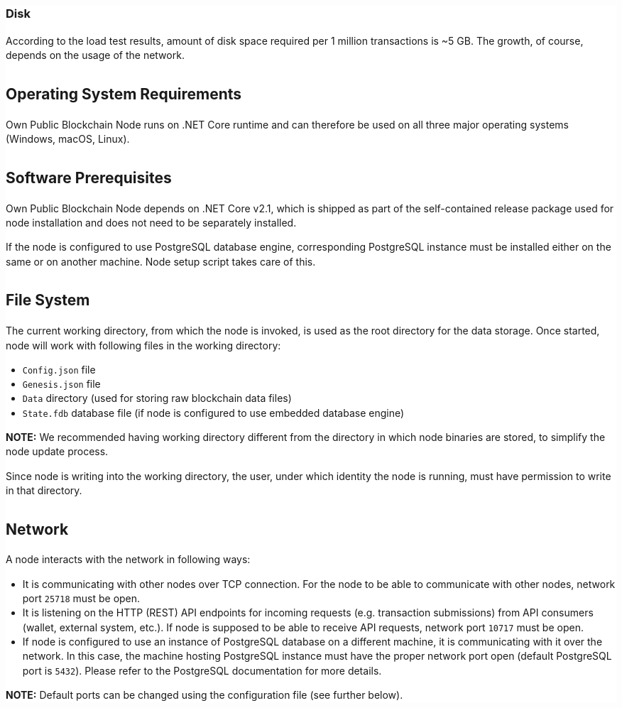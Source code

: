 
### Disk

According to the load test results, amount of disk space required per 1 million transactions is ~5 GB. The growth, of course, depends on the usage of the network.


## Operating System Requirements

Own Public Blockchain Node runs on .NET Core runtime and can therefore be used on all three major operating systems (Windows, macOS, Linux).


## Software Prerequisites

Own Public Blockchain Node depends on .NET Core v2.1, which is shipped as part of the self-contained release package used for node installation and does not need to be separately installed.

If the node is configured to use PostgreSQL database engine, corresponding PostgreSQL instance must be installed either on the same or on another machine. Node setup script takes care of this.


## File System

The current working directory, from which the node is invoked, is used as the root directory for the data storage. Once started, node will work with following files in the working directory:

- `Config.json` file
- `Genesis.json` file
- `Data` directory (used for storing raw blockchain data files)
- `State.fdb` database file (if node is configured to use embedded database engine)

**NOTE:** We recommended having working directory different from the directory in which node binaries are stored, to simplify the node update process.

Since node is writing into the working directory, the user, under which identity the node is running, must have permission to write in that directory.


## Network

A node interacts with the network in following ways:

- It is communicating with other nodes over TCP connection. For the node to be able to communicate with other nodes, network port `25718` must be open.
- It is listening on the HTTP (REST) API endpoints for incoming requests (e.g. transaction submissions) from API consumers (wallet, external system, etc.). If node is supposed to be able to receive API requests, network port `10717` must be open.
- If node is configured to use an instance of PostgreSQL database on a different machine, it is communicating with it over the network. In this case, the machine hosting PostgreSQL instance must have the proper network port open (default PostgreSQL port is `5432`). Please refer to the PostgreSQL documentation for more details.

**NOTE:** Default ports can be changed using the configuration file (see further below).
